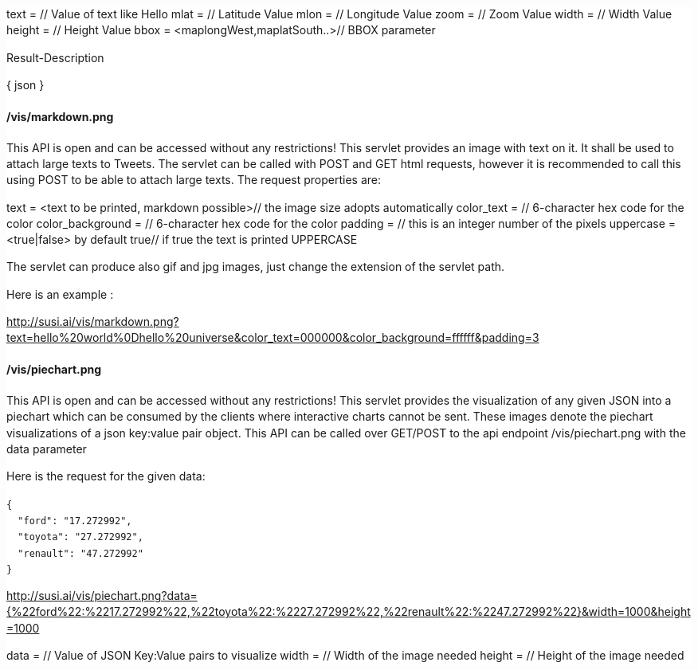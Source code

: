 text = <text>// Value of text like Hello
mlat = <latitude coordinates>// Latitude Value
mlon = <longitude coordinates>// Longitude Value
zoom = <zoom value>// Zoom Value
width = <width>// Width Value
height = <height>// Height Value
bbox = <maplongWest,maplatSouth..>// BBOX parameter

Result-Description

{
  json
}


#### /vis/markdown.png
This API is open and can be accessed without any restrictions!
This servlet provides an image with text on it. It shall be used to attach large texts to Tweets. The servlet can be called with POST and GET html requests, however it is recommended to call this using POST to be able to attach large texts. The request properties are:

text = <text to be printed, markdown possible>// the image size adopts automatically
color_text = <text color>// 6-character hex code for the color
color_background = <background color>// 6-character hex code for the color
padding = <space around text>// this is an integer number of the pixels
uppercase = <true|false> by default true// if true the text is printed UPPERCASE

The servlet can produce also gif and jpg images, just change the extension of the servlet path.

Here is an example :

http://susi.ai/vis/markdown.png?text=hello%20world%0Dhello%20universe&color_text=000000&color_background=ffffff&padding=3

#### /vis/piechart.png
This API is open and can be accessed without any restrictions!
This servlet provides the visualization of any given JSON into a piechart which can be consumed by the clients where interactive charts cannot be sent. These images denote the piechart visualizations of a json key:value pair object. This API can be called over GET/POST to the api endpoint /vis/piechart.png with the data parameter

Here is the request for the given data:
```
{
  "ford": "17.272992",
  "toyota": "27.272992",
  "renault": "47.272992"
}
``` 
http://susi.ai/vis/piechart.png?data={%22ford%22:%2217.272992%22,%22toyota%22:%2227.272992%22,%22renault%22:%2247.272992%22}&width=1000&height=1000

data = <text>// Value of JSON Key:Value pairs to visualize
width = <text>// Width of the image needed
height = <text>// Height of the image needed
